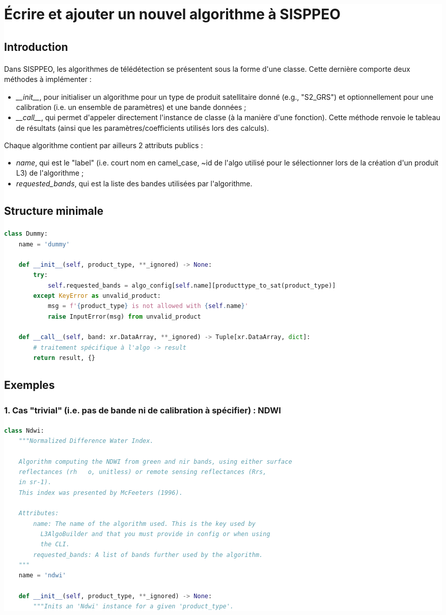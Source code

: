 # Écrire et ajouter un nouvel algorithme à SISPPEO

## Introduction

Dans SISPPEO, les algorithmes de télédétection se présentent sous la forme
d'une classe. Cette dernière comporte deux méthodes à implémenter :
- *\_\_init\_\_*, pour initialiser un algorithme pour un type de produit
satellitaire donné (e.g., "S2_GRS") et optionnellement pour une calibration
(i.e. un ensemble de paramètres) et une bande données ;
- *\_\_call\_\_*, qui permet d'appeler directement l'instance de classe (à la
manière d'une fonction). Cette méthode renvoie le tableau de résultats (ainsi
que les paramètres/coefficients utilisés lors des calculs).

Chaque algorithme contient par ailleurs 2 attributs publics :
- *name*, qui est le "label" (i.e. court nom en camel_case, ~id de l'algo
utilisé pour le sélectionner lors de la création d'un produit L3) de
l'algorithme ;
- *requested_bands*, qui est la liste des bandes utilisées par l'algorithme.

## Structure minimale

```python
class Dummy:
    name = 'dummy'

    def __init__(self, product_type, **_ignored) -> None:
        try:
            self.requested_bands = algo_config[self.name][producttype_to_sat(product_type)]
        except KeyError as unvalid_product:
            msg = f'{product_type} is not allowed with {self.name}'
            raise InputError(msg) from unvalid_product
  
    def __call__(self, band: xr.DataArray, **_ignored) -> Tuple[xr.DataArray, dict]:
        # traitement spécifique à l'algo -> result
        return result, {}
```

## Exemples

### 1. Cas "trivial" (i.e. pas de bande ni de calibration à spécifier) : NDWI

```python
class Ndwi:
    """Normalized Difference Water Index.

    Algorithm computing the NDWI from green and nir bands, using either surface
    reflectances (rh   o, unitless) or remote sensing reflectances (Rrs,
    in sr-1).
    This index was presented by McFeeters (1996).

    Attributes:
        name: The name of the algorithm used. This is the key used by
          L3AlgoBuilder and that you must provide in config or when using
          the CLI.
        requested_bands: A list of bands further used by the algorithm.
    """
    name = 'ndwi'

    def __init__(self, product_type, **_ignored) -> None:
        """Inits an 'Ndwi' instance for a given 'product_type'.

```